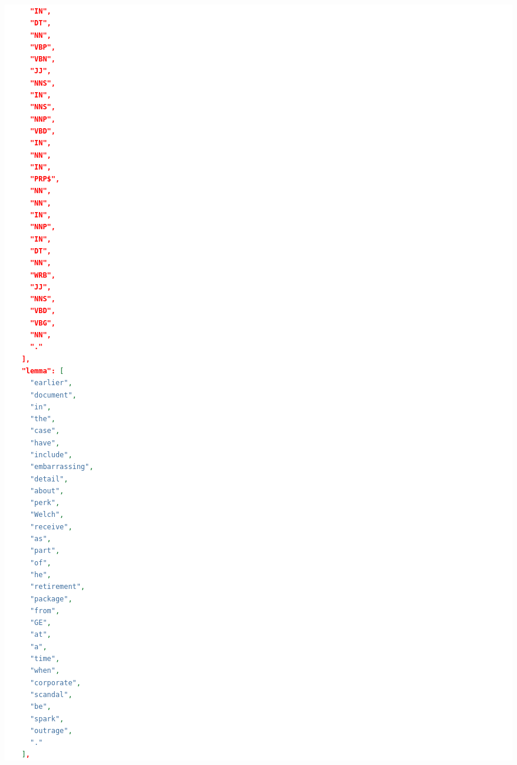 ```json
      "IN",
      "DT",
      "NN",
      "VBP",
      "VBN",
      "JJ",
      "NNS",
      "IN",
      "NNS",
      "NNP",
      "VBD",
      "IN",
      "NN",
      "IN",
      "PRP$",
      "NN",
      "NN",
      "IN",
      "NNP",
      "IN",
      "DT",
      "NN",
      "WRB",
      "JJ",
      "NNS",
      "VBD",
      "VBG",
      "NN",
      "."
    ],
    "lemma": [
      "earlier",
      "document",
      "in",
      "the",
      "case",
      "have",
      "include",
      "embarrassing",
      "detail",
      "about",
      "perk",
      "Welch",
      "receive",
      "as",
      "part",
      "of",
      "he",
      "retirement",
      "package",
      "from",
      "GE",
      "at",
      "a",
      "time",
      "when",
      "corporate",
      "scandal",
      "be",
      "spark",
      "outrage",
      "."
    ],
```